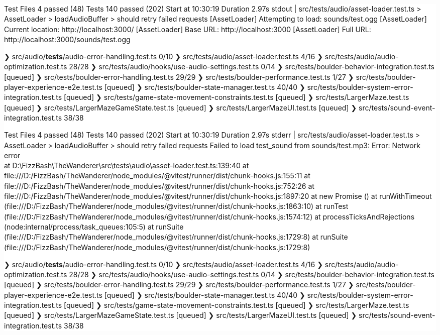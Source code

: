  Test Files 4 passed (48)
      Tests 140 passed (202)
   Start at 10:30:19
   Duration 2.97s
stdout | src/tests/audio/asset-loader.test.ts > AssetLoader > loadAudioBuffer > should retry failed requests
[AssetLoader] Attempting to load: sounds/test.ogg
[AssetLoader] Current location: http://localhost:3000/
[AssetLoader] Base URL: http://localhost:3000
[AssetLoader] Full URL: http://localhost:3000/sounds/test.ogg


 ❯ src/audio/__tests__/audio-error-handling.test.ts 0/10
 ❯ src/tests/audio/asset-loader.test.ts 4/16
 ❯ src/tests/audio/audio-optimization.test.ts 28/28
 ❯ src/tests/audio/hooks/use-audio-settings.test.ts 0/14
 ❯ src/tests/boulder-behavior-integration.test.ts [queued]
 ❯ src/tests/boulder-error-handling.test.ts 29/29
 ❯ src/tests/boulder-performance.test.ts 1/27
 ❯ src/tests/boulder-player-experience-e2e.test.ts [queued]
 ❯ src/tests/boulder-state-manager.test.ts 40/40
 ❯ src/tests/boulder-system-error-integration.test.ts [queued]
 ❯ src/tests/game-state-movement-constraints.test.ts [queued]
 ❯ src/tests/LargerMaze.test.ts [queued]
 ❯ src/tests/LargerMazeGameState.test.ts [queued]
 ❯ src/tests/LargerMazeUI.test.ts [queued]
 ❯ src/tests/sound-event-integration.test.ts 38/38

 Test Files 4 passed (48)
      Tests 140 passed (202)
   Start at 10:30:19
   Duration 2.97s
stderr | src/tests/audio/asset-loader.test.ts > AssetLoader > loadAudioBuffer > should retry failed requests
Failed to load test_sound from sounds/test.mp3: Error: Network error       
    at D:\FizzBash\TheWanderer\src\tests\audio\asset-loader.test.ts:139:40 
    at file:///D:/FizzBash/TheWanderer/node_modules/@vitest/runner/dist/chunk-hooks.js:155:11
    at file:///D:/FizzBash/TheWanderer/node_modules/@vitest/runner/dist/chunk-hooks.js:752:26
    at file:///D:/FizzBash/TheWanderer/node_modules/@vitest/runner/dist/chunk-hooks.js:1897:20
    at new Promise (<anonymous>)
    at runWithTimeout (file:///D:/FizzBash/TheWanderer/node_modules/@vitest/runner/dist/chunk-hooks.js:1863:10)
    at runTest (file:///D:/FizzBash/TheWanderer/node_modules/@vitest/runner/dist/chunk-hooks.js:1574:12)
    at processTicksAndRejections (node:internal/process/task_queues:105:5) 
    at runSuite (file:///D:/FizzBash/TheWanderer/node_modules/@vitest/runner/dist/chunk-hooks.js:1729:8)
    at runSuite (file:///D:/FizzBash/TheWanderer/node_modules/@vitest/runner/dist/chunk-hooks.js:1729:8)


 ❯ src/audio/__tests__/audio-error-handling.test.ts 0/10
 ❯ src/tests/audio/asset-loader.test.ts 4/16
 ❯ src/tests/audio/audio-optimization.test.ts 28/28
 ❯ src/tests/audio/hooks/use-audio-settings.test.ts 0/14
 ❯ src/tests/boulder-behavior-integration.test.ts [queued]
 ❯ src/tests/boulder-error-handling.test.ts 29/29
 ❯ src/tests/boulder-performance.test.ts 1/27
 ❯ src/tests/boulder-player-experience-e2e.test.ts [queued]
 ❯ src/tests/boulder-state-manager.test.ts 40/40
 ❯ src/tests/boulder-system-error-integration.test.ts [queued]
 ❯ src/tests/game-state-movement-constraints.test.ts [queued]
 ❯ src/tests/LargerMaze.test.ts [queued]
 ❯ src/tests/LargerMazeGameState.test.ts [queued]
 ❯ src/tests/LargerMazeUI.test.ts [queued]
 ❯ src/tests/sound-event-integration.test.ts 38/38